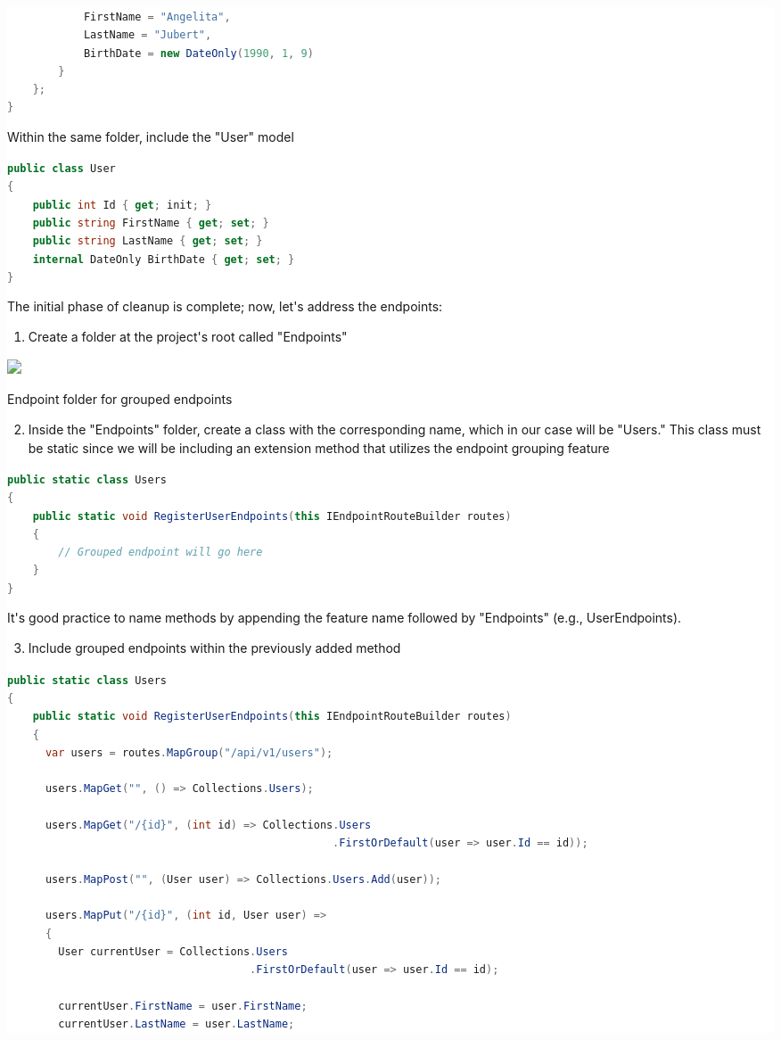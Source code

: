 ```csharp
            FirstName = "Angelita",
            LastName = "Jubert",
            BirthDate = new DateOnly(1990, 1, 9)
        }
    };
}
```

Within the same folder, include the "User" model

```csharp
public class User
{
    public int Id { get; init; }
    public string FirstName { get; set; }
    public string LastName { get; set; }
    internal DateOnly BirthDate { get; set; }
}
```

The initial phase of cleanup is complete; now, let's address the endpoints:

1. Create a folder at the project's root called "Endpoints"

![](https://blog.treblle.com/content/images/2023/09/endpoint-folder.png)

Endpoint folder for grouped endpoints

2. Inside the "Endpoints" folder, create a class with the corresponding name, which in our case will be "Users." This class must be static since we will be including an extension method that utilizes the endpoint grouping feature

```csharp
public static class Users
{
    public static void RegisterUserEndpoints(this IEndpointRouteBuilder routes)
    {
        // Grouped endpoint will go here
    }
}
```

It's good practice to name methods by appending the feature name followed by "Endpoints" (e.g., UserEndpoints).

3. Include grouped endpoints within the previously added method

```csharp
public static class Users
{
    public static void RegisterUserEndpoints(this IEndpointRouteBuilder routes)
    {
      var users = routes.MapGroup("/api/v1/users");
      
      users.MapGet("", () => Collections.Users);
      
      users.MapGet("/{id}", (int id) => Collections.Users
                                                   .FirstOrDefault(user => user.Id == id));
                                                   
      users.MapPost("", (User user) => Collections.Users.Add(user));

      users.MapPut("/{id}", (int id, User user) =>
      {
        User currentUser = Collections.Users
                                      .FirstOrDefault(user => user.Id == id);

        currentUser.FirstName = user.FirstName;
        currentUser.LastName = user.LastName;
```